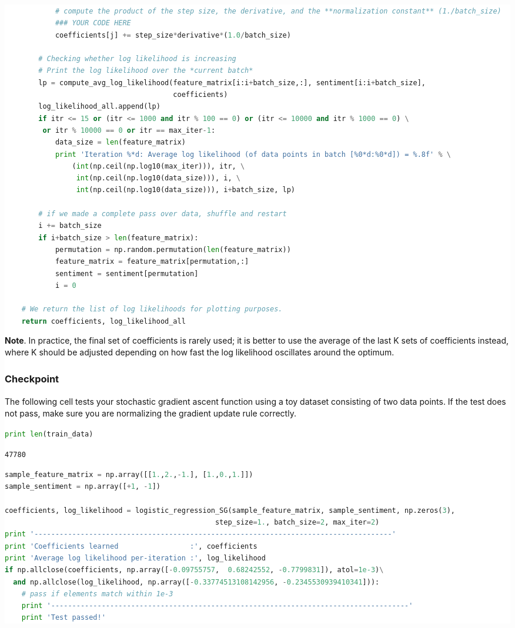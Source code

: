 ```python
            # compute the product of the step size, the derivative, and the **normalization constant** (1./batch_size)
            ### YOUR CODE HERE
            coefficients[j] += step_size*derivative*(1.0/batch_size)
        
        # Checking whether log likelihood is increasing
        # Print the log likelihood over the *current batch*
        lp = compute_avg_log_likelihood(feature_matrix[i:i+batch_size,:], sentiment[i:i+batch_size],
                                        coefficients)
        log_likelihood_all.append(lp)
        if itr <= 15 or (itr <= 1000 and itr % 100 == 0) or (itr <= 10000 and itr % 1000 == 0) \
         or itr % 10000 == 0 or itr == max_iter-1:
            data_size = len(feature_matrix)
            print 'Iteration %*d: Average log likelihood (of data points in batch [%0*d:%0*d]) = %.8f' % \
                (int(np.ceil(np.log10(max_iter))), itr, \
                 int(np.ceil(np.log10(data_size))), i, \
                 int(np.ceil(np.log10(data_size))), i+batch_size, lp)
        
        # if we made a complete pass over data, shuffle and restart
        i += batch_size
        if i+batch_size > len(feature_matrix):
            permutation = np.random.permutation(len(feature_matrix))
            feature_matrix = feature_matrix[permutation,:]
            sentiment = sentiment[permutation]
            i = 0
                
    # We return the list of log likelihoods for plotting purposes.
    return coefficients, log_likelihood_all
```

**Note**. In practice, the final set of coefficients is rarely used; it is better to use the average of the last K sets of coefficients instead, where K should be adjusted depending on how fast the log likelihood oscillates around the optimum.

### Checkpoint


The following cell tests your stochastic gradient ascent function using a toy dataset consisting of two data points. If the test does not pass, make sure you are normalizing the gradient update rule correctly.


```python
print len(train_data)
```

    47780



```python
sample_feature_matrix = np.array([[1.,2.,-1.], [1.,0.,1.]])
sample_sentiment = np.array([+1, -1])

coefficients, log_likelihood = logistic_regression_SG(sample_feature_matrix, sample_sentiment, np.zeros(3),
                                                  step_size=1., batch_size=2, max_iter=2)
print '-------------------------------------------------------------------------------------'
print 'Coefficients learned                 :', coefficients
print 'Average log likelihood per-iteration :', log_likelihood
if np.allclose(coefficients, np.array([-0.09755757,  0.68242552, -0.7799831]), atol=1e-3)\
  and np.allclose(log_likelihood, np.array([-0.33774513108142956, -0.2345530939410341])):
    # pass if elements match within 1e-3
    print '-------------------------------------------------------------------------------------'
    print 'Test passed!'
```